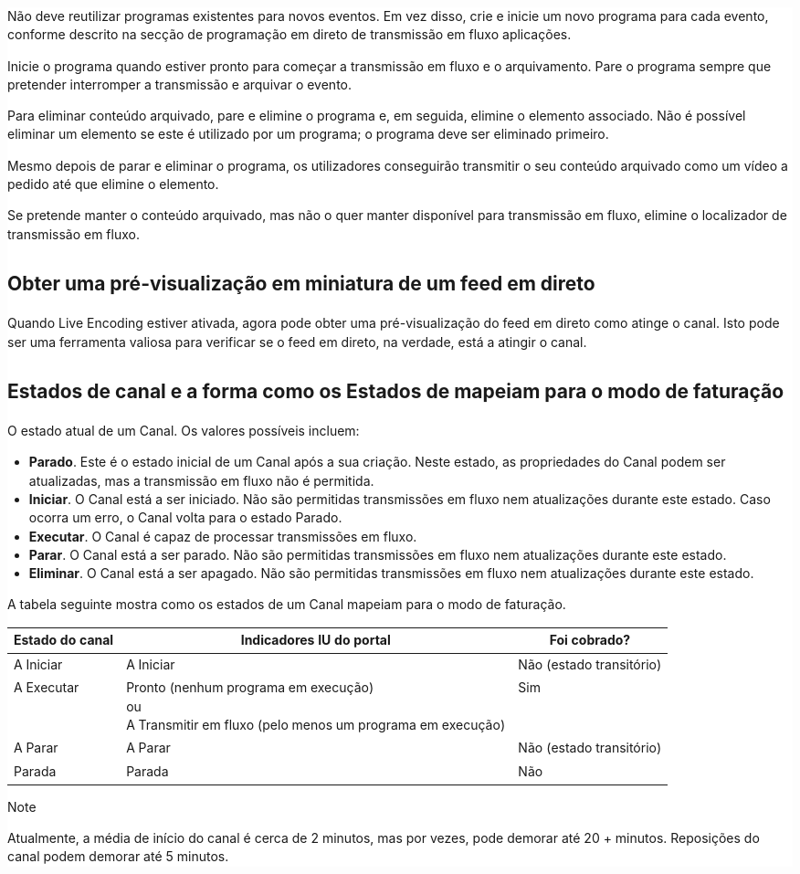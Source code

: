 Não deve reutilizar programas existentes para novos eventos. Em vez disso, crie e inicie um novo programa para cada evento, conforme descrito na secção de programação em direto de transmissão em fluxo aplicações.

Inicie o programa quando estiver pronto para começar a transmissão em fluxo e o arquivamento. Pare o programa sempre que pretender interromper a transmissão e arquivar o evento. 

Para eliminar conteúdo arquivado, pare e elimine o programa e, em seguida, elimine o elemento associado. Não é possível eliminar um elemento se este é utilizado por um programa; o programa deve ser eliminado primeiro. 

Mesmo depois de parar e eliminar o programa, os utilizadores conseguirão transmitir o seu conteúdo arquivado como um vídeo a pedido até que elimine o elemento.

Se pretende manter o conteúdo arquivado, mas não o quer manter disponível para transmissão em fluxo, elimine o localizador de transmissão em fluxo.

## <a name="getting-a-thumbnail-preview-of-a-live-feed"></a>Obter uma pré-visualização em miniatura de um feed em direto
Quando Live Encoding estiver ativada, agora pode obter uma pré-visualização do feed em direto como atinge o canal. Isto pode ser uma ferramenta valiosa para verificar se o feed em direto, na verdade, está a atingir o canal. 

## <a id="states"></a>Estados de canal e a forma como os Estados de mapeiam para o modo de faturação
O estado atual de um Canal. Os valores possíveis incluem:

* **Parado**. Este é o estado inicial de um Canal após a sua criação. Neste estado, as propriedades do Canal podem ser atualizadas, mas a transmissão em fluxo não é permitida.
* **Iniciar**. O Canal está a ser iniciado. Não são permitidas transmissões em fluxo nem atualizações durante este estado. Caso ocorra um erro, o Canal volta para o estado Parado.
* **Executar**. O Canal é capaz de processar transmissões em fluxo.
* **Parar**. O Canal está a ser parado. Não são permitidas transmissões em fluxo nem atualizações durante este estado.
* **Eliminar**. O Canal está a ser apagado. Não são permitidas transmissões em fluxo nem atualizações durante este estado.

A tabela seguinte mostra como os estados de um Canal mapeiam para o modo de faturação. 

| Estado do canal | Indicadores IU do portal | Foi cobrado? |
| --- | --- | --- |
| A Iniciar |A Iniciar |Não (estado transitório) |
| A Executar |Pronto (nenhum programa em execução)<br/>ou<br/>A Transmitir em fluxo (pelo menos um programa em execução) |Sim |
| A Parar |A Parar |Não (estado transitório) |
| Parada |Parada |Não |

> [!NOTE]
> Atualmente, a média de início do canal é cerca de 2 minutos, mas por vezes, pode demorar até 20 + minutos. Reposições do canal podem demorar até 5 minutos.
> 
> 


[live-overview]: ./media/media-services-manage-live-encoder-enabled-channels/media-services-live-streaming-new.png